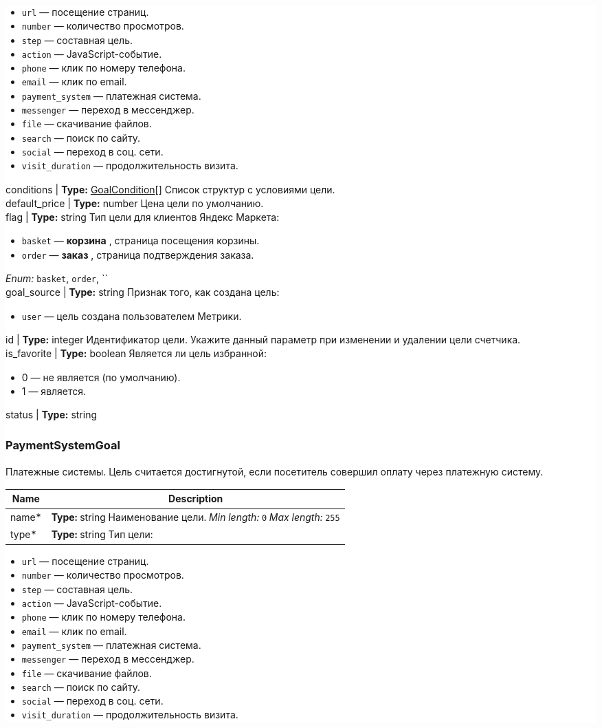   * `url` — посещение страниц.
  * `number` — количество просмотров.
  * `step` — составная цель.
  * `action` — JavaScript-событие.
  * `phone` — клик по номеру телефона.
  * `email` — клик по email.
  * `payment_system` — платежная система.
  * `messenger` — переход в мессенджер.
  * `file` — скачивание файлов.
  * `search` — поиск по сайту.
  * `social` — переход в соц. сети.
  * `visit_duration` — продолжительность визита.

  
conditions |  **Type:** [GoalCondition](editgoal.md)[] Список структур с условиями цели.  
default_price |  **Type:** number<double> Цена цели по умолчанию.  
flag |  **Type:** string Тип цели для клиентов Яндекс Маркета:

  * `basket` — **корзина** , страница посещения корзины.
  * `order` — **заказ** , страница подтверждения заказа.

_Enum:_ `basket`, `order`, ``  
goal_source |  **Type:** string Признак того, как создана цель:

  * `user` — цель создана пользователем Метрики.
  
id |  **Type:** integer<int64> Идентификатор цели. Укажите данный параметр при изменении и удалении цели счетчика.  
is_favorite |  **Type:** boolean Является ли цель избранной:

  * 0 ― не является (по умолчанию).
  * 1 ― является.

  
status |  **Type:** string  
  
### [](ru/management/openapi/goal/editGoal#paymentsystemgoal)PaymentSystemGoal

Платежные системы. Цель считается достигнутой, если посетитель совершил оплату через платежную систему.

**Name** |  **Description**  
---|---  
name* |  **Type:** string Наименование цели. _Min length:_ `0` _Max length:_ `255`  
type* |  **Type:** string Тип цели:

  * `url` — посещение страниц.
  * `number` — количество просмотров.
  * `step` — составная цель.
  * `action` — JavaScript-событие.
  * `phone` — клик по номеру телефона.
  * `email` — клик по email.
  * `payment_system` — платежная система.
  * `messenger` — переход в мессенджер.
  * `file` — скачивание файлов.
  * `search` — поиск по сайту.
  * `social` — переход в соц. сети.
  * `visit_duration` — продолжительность визита.

